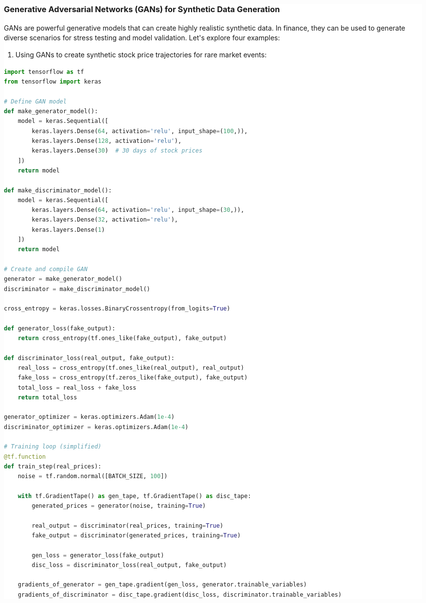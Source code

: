 ### Generative Adversarial Networks (GANs) for Synthetic Data Generation

GANs are powerful generative models that can create highly realistic synthetic data. In finance, they can be used to generate diverse scenarios for stress testing and model validation. Let's explore four examples:

1. Using GANs to create synthetic stock price trajectories for rare market events:

```python
import tensorflow as tf
from tensorflow import keras

# Define GAN model
def make_generator_model():
    model = keras.Sequential([
        keras.layers.Dense(64, activation='relu', input_shape=(100,)),
        keras.layers.Dense(128, activation='relu'),
        keras.layers.Dense(30)  # 30 days of stock prices
    ])
    return model

def make_discriminator_model():
    model = keras.Sequential([
        keras.layers.Dense(64, activation='relu', input_shape=(30,)),
        keras.layers.Dense(32, activation='relu'),
        keras.layers.Dense(1)
    ])
    return model

# Create and compile GAN
generator = make_generator_model()
discriminator = make_discriminator_model()

cross_entropy = keras.losses.BinaryCrossentropy(from_logits=True)

def generator_loss(fake_output):
    return cross_entropy(tf.ones_like(fake_output), fake_output)

def discriminator_loss(real_output, fake_output):
    real_loss = cross_entropy(tf.ones_like(real_output), real_output)
    fake_loss = cross_entropy(tf.zeros_like(fake_output), fake_output)
    total_loss = real_loss + fake_loss
    return total_loss

generator_optimizer = keras.optimizers.Adam(1e-4)
discriminator_optimizer = keras.optimizers.Adam(1e-4)

# Training loop (simplified)
@tf.function
def train_step(real_prices):
    noise = tf.random.normal([BATCH_SIZE, 100])

    with tf.GradientTape() as gen_tape, tf.GradientTape() as disc_tape:
        generated_prices = generator(noise, training=True)

        real_output = discriminator(real_prices, training=True)
        fake_output = discriminator(generated_prices, training=True)

        gen_loss = generator_loss(fake_output)
        disc_loss = discriminator_loss(real_output, fake_output)

    gradients_of_generator = gen_tape.gradient(gen_loss, generator.trainable_variables)
    gradients_of_discriminator = disc_tape.gradient(disc_loss, discriminator.trainable_variables)
```